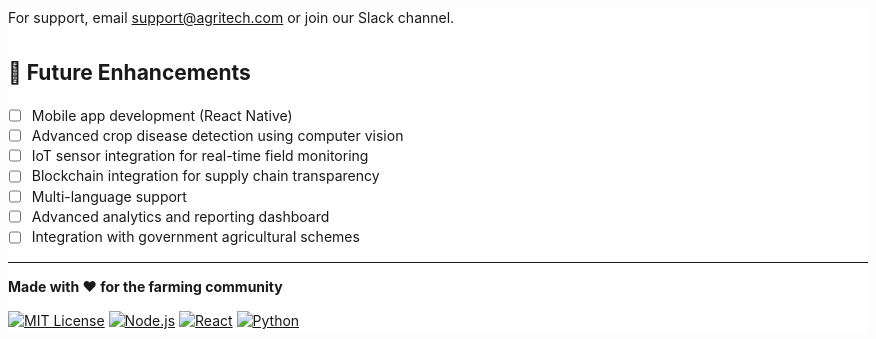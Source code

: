 For support, email support@agritech.com or join our Slack channel.

## 🔮 Future Enhancements

- [ ] Mobile app development (React Native)
- [ ] Advanced crop disease detection using computer vision
- [ ] IoT sensor integration for real-time field monitoring
- [ ] Blockchain integration for supply chain transparency
- [ ] Multi-language support
- [ ] Advanced analytics and reporting dashboard
- [ ] Integration with government agricultural schemes

---

**Made with ❤️ for the farming community**

[![MIT License](https://img.shields.io/badge/License-MIT-green.svg)](https://choosealicense.com/licenses/mit/)
[![Node.js](https://img.shields.io/badge/Node.js-v16+-green.svg)](https://nodejs.org/)
[![React](https://img.shields.io/badge/React-v19-blue.svg)](https://reactjs.org/)
[![Python](https://img.shields.io/badge/Python-v3.8+-blue.svg)](https://python.org/)

